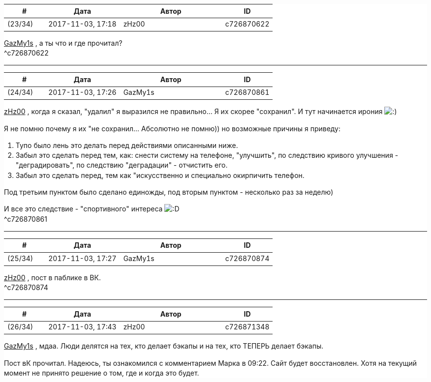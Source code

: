 


|         #         |              Дата              |                     Автор                     |           ID           |
| --- | --- | --- | --- |
| (23/34) | 2017-11-03, 17:18 | zHz00 | c726870622 |

  
  [GazMy1s](http://GazMy1s.diary.ru)  , а ты что и где прочитал?   
 ^c726870622

---



|         #         |              Дата              |                     Автор                     |           ID           |
| --- | --- | --- | --- |
| (24/34) | 2017-11-03, 17:26 | GazMy1s | c726870861 |

  
  [zHz00](https://zHz00.diary.ru "Untitled")  , когда я сказал, "удалил" я выразился не правильно... Я их скорее "сохранил". И тут начинается ирония ![:)](http://static.diary.ru/picture/3.gif)   
   
 Я не помню почему я их "не сохранил... Абсолютно не помню)) но возможные причины я приведу:   
 1. Тупо было лень это делать перед действиями описанными ниже.   
 2. Забыл это сделать перед тем, как: снести систему на телефоне, "улучшить", по следствию кривого улучшения - "деградировать", по следствию "деградации" - отчистить его.   
 3. Забыл это сделать перед, тем как "искусственно и специально окирпичить телефон.   
   
 Под третьим пунктом было сделано единожды, под вторым пунктом - несколько раз за неделю)   
   
 И все это следствие - "спортивного" интереса ![:D](http://static.diary.ru/picture/1131.gif)   
 ^c726870861

---



|         #         |              Дата              |                     Автор                     |           ID           |
| --- | --- | --- | --- |
| (25/34) | 2017-11-03, 17:27 | GazMy1s | c726870874 |

  
  [zHz00](https://zHz00.diary.ru "Untitled")  , пост в паблике в ВК.   
 ^c726870874

---



|         #         |              Дата              |                     Автор                     |           ID           |
| --- | --- | --- | --- |
| (26/34) | 2017-11-03, 17:43 | zHz00 | c726871348 |

  
  [GazMy1s](http://GazMy1s.diary.ru)  , мдаа. Люди делятся на тех, кто делает бэкапы и на тех, кто ТЕПЕРЬ делает бэкапы.   
   
 Пост вК прочитал. Надеюсь, ты ознакомился с комментарием Марка в 09:22. Сайт будет восстановлен. Хотя на текущий момент не принято решение о том, где и когда это будет.   
   